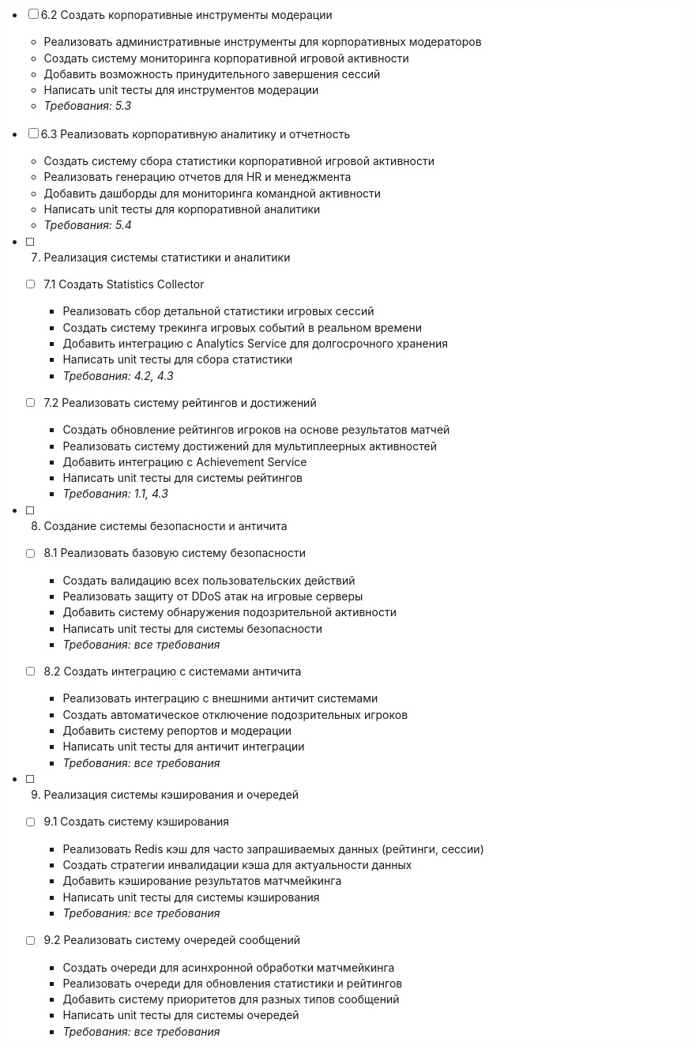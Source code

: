   - [ ] 6.2 Создать корпоративные инструменты модерации
    - Реализовать административные инструменты для корпоративных модераторов
    - Создать систему мониторинга корпоративной игровой активности
    - Добавить возможность принудительного завершения сессий
    - Написать unit тесты для инструментов модерации
    - _Требования: 5.3_

  - [ ] 6.3 Реализовать корпоративную аналитику и отчетность
    - Создать систему сбора статистики корпоративной игровой активности
    - Реализовать генерацию отчетов для HR и менеджмента
    - Добавить дашборды для мониторинга командной активности
    - Написать unit тесты для корпоративной аналитики
    - _Требования: 5.4_

- [ ] 7. Реализация системы статистики и аналитики
  - [ ] 7.1 Создать Statistics Collector
    - Реализовать сбор детальной статистики игровых сессий
    - Создать систему трекинга игровых событий в реальном времени
    - Добавить интеграцию с Analytics Service для долгосрочного хранения
    - Написать unit тесты для сбора статистики
    - _Требования: 4.2, 4.3_

  - [ ] 7.2 Реализовать систему рейтингов и достижений
    - Создать обновление рейтингов игроков на основе результатов матчей
    - Реализовать систему достижений для мультиплеерных активностей
    - Добавить интеграцию с Achievement Service
    - Написать unit тесты для системы рейтингов
    - _Требования: 1.1, 4.3_

- [ ] 8. Создание системы безопасности и античита
  - [ ] 8.1 Реализовать базовую систему безопасности
    - Создать валидацию всех пользовательских действий
    - Реализовать защиту от DDoS атак на игровые серверы
    - Добавить систему обнаружения подозрительной активности
    - Написать unit тесты для системы безопасности
    - _Требования: все требования_

  - [ ] 8.2 Создать интеграцию с системами античита
    - Реализовать интеграцию с внешними античит системами
    - Создать автоматическое отключение подозрительных игроков
    - Добавить систему репортов и модерации
    - Написать unit тесты для античит интеграции
    - _Требования: все требования_

- [ ] 9. Реализация системы кэширования и очередей
  - [ ] 9.1 Создать систему кэширования
    - Реализовать Redis кэш для часто запрашиваемых данных (рейтинги, сессии)
    - Создать стратегии инвалидации кэша для актуальности данных
    - Добавить кэширование результатов матчмейкинга
    - Написать unit тесты для системы кэширования
    - _Требования: все требования_

  - [ ] 9.2 Реализовать систему очередей сообщений
    - Создать очереди для асинхронной обработки матчмейкинга
    - Реализовать очереди для обновления статистики и рейтингов
    - Добавить систему приоритетов для разных типов сообщений
    - Написать unit тесты для системы очередей
    - _Требования: все требования_
